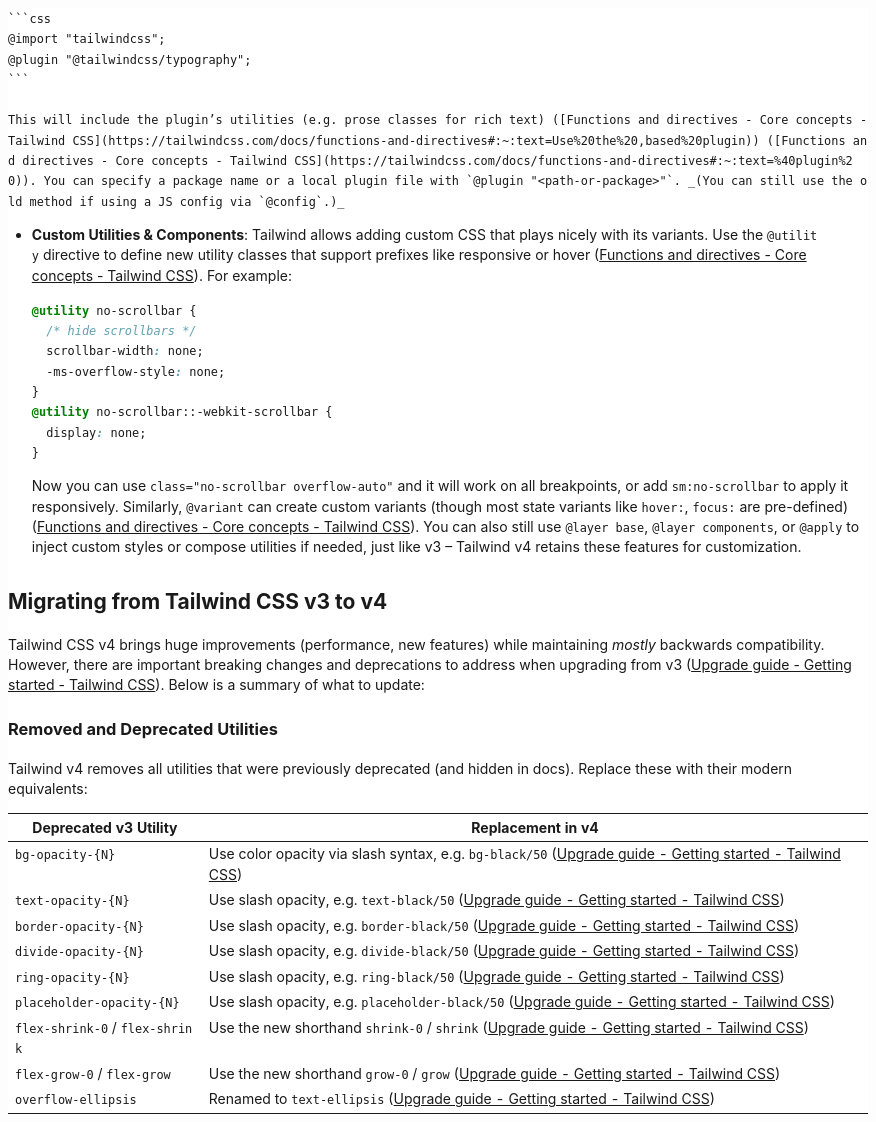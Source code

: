     ```css
    @import "tailwindcss";
    @plugin "@tailwindcss/typography";
    ```
    
    This will include the plugin’s utilities (e.g. prose classes for rich text) ([Functions and directives - Core concepts - Tailwind CSS](https://tailwindcss.com/docs/functions-and-directives#:~:text=Use%20the%20,based%20plugin)) ([Functions and directives - Core concepts - Tailwind CSS](https://tailwindcss.com/docs/functions-and-directives#:~:text=%40plugin%20)). You can specify a package name or a local plugin file with `@plugin "<path-or-package>"`. _(You can still use the old method if using a JS config via `@config`.)_
    
- **Custom Utilities & Components**: Tailwind allows adding custom CSS that plays nicely with its variants. Use the `@utility` directive to define new utility classes that support prefixes like responsive or hover ([Functions and directives - Core concepts - Tailwind CSS](https://tailwindcss.com/docs/functions-and-directives#:~:text=%40utility)). For example:
    
    ```css
    @utility no-scrollbar {
      /* hide scrollbars */
      scrollbar-width: none;
      -ms-overflow-style: none;
    }
    @utility no-scrollbar::-webkit-scrollbar {
      display: none;
    }
    ```
    
    Now you can use `class="no-scrollbar overflow-auto"` and it will work on all breakpoints, or add `sm:no-scrollbar` to apply it responsively. Similarly, `@variant` can create custom variants (though most state variants like `hover:`, `focus:` are pre-defined) ([Functions and directives - Core concepts - Tailwind CSS](https://tailwindcss.com/docs/functions-and-directives#:~:text=%40variant%20dark%20)). You can also still use `@layer base`, `@layer components`, or `@apply` to inject custom styles or compose utilities if needed, just like v3 – Tailwind v4 retains these features for customization.
    

## Migrating from Tailwind CSS v3 to v4

Tailwind CSS v4 brings huge improvements (performance, new features) while maintaining _mostly_ backwards compatibility. However, there are important breaking changes and deprecations to address when upgrading from v3 ([Upgrade guide - Getting started - Tailwind CSS](https://tailwindcss.com/docs/upgrade-guide#:~:text=It%27s%20also%20a%20good%20idea,the%20upgrade%20tool%20doesn%27t%20catch)). Below is a summary of what to update:

### Removed and Deprecated Utilities

Tailwind v4 removes all utilities that were previously deprecated (and hidden in docs). Replace these with their modern equivalents:

|**Deprecated v3 Utility**|**Replacement in v4**|
|---|---|
|`bg-opacity-{N}`|Use color opacity via slash syntax, e.g. `bg-black/50` ([Upgrade guide - Getting started - Tailwind CSS](https://tailwindcss.com/docs/upgrade-guide#:~:text=Deprecated%20Replacement%20%60bg,grow))|
|`text-opacity-{N}`|Use slash opacity, e.g. `text-black/50` ([Upgrade guide - Getting started - Tailwind CSS](https://tailwindcss.com/docs/upgrade-guide#:~:text=Deprecated%20Replacement%20%60bg,grow))|
|`border-opacity-{N}`|Use slash opacity, e.g. `border-black/50` ([Upgrade guide - Getting started - Tailwind CSS](https://tailwindcss.com/docs/upgrade-guide#:~:text=%60bg,ellipsis))|
|`divide-opacity-{N}`|Use slash opacity, e.g. `divide-black/50` ([Upgrade guide - Getting started - Tailwind CSS](https://tailwindcss.com/docs/upgrade-guide#:~:text=%60text,black%2F50))|
|`ring-opacity-{N}`|Use slash opacity, e.g. `ring-black/50` ([Upgrade guide - Getting started - Tailwind CSS](https://tailwindcss.com/docs/upgrade-guide#:~:text=%60border,black%2F50))|
|`placeholder-opacity-{N}`|Use slash opacity, e.g. `placeholder-black/50` ([Upgrade guide - Getting started - Tailwind CSS](https://tailwindcss.com/docs/upgrade-guide#:~:text=%60divide,black%2F50))|
|`flex-shrink-0` / `flex-shrink`|Use the new shorthand `shrink-0` / `shrink` ([Upgrade guide - Getting started - Tailwind CSS](https://tailwindcss.com/docs/upgrade-guide#:~:text=%60ring,grow))|
|`flex-grow-0` / `flex-grow`|Use the new shorthand `grow-0` / `grow` ([Upgrade guide - Getting started - Tailwind CSS](https://tailwindcss.com/docs/upgrade-guide#:~:text=%60ring,grow))|
|`overflow-ellipsis`|Renamed to `text-ellipsis` ([Upgrade guide - Getting started - Tailwind CSS](https://tailwindcss.com/docs/upgrade-guide#:~:text=%60flex))|